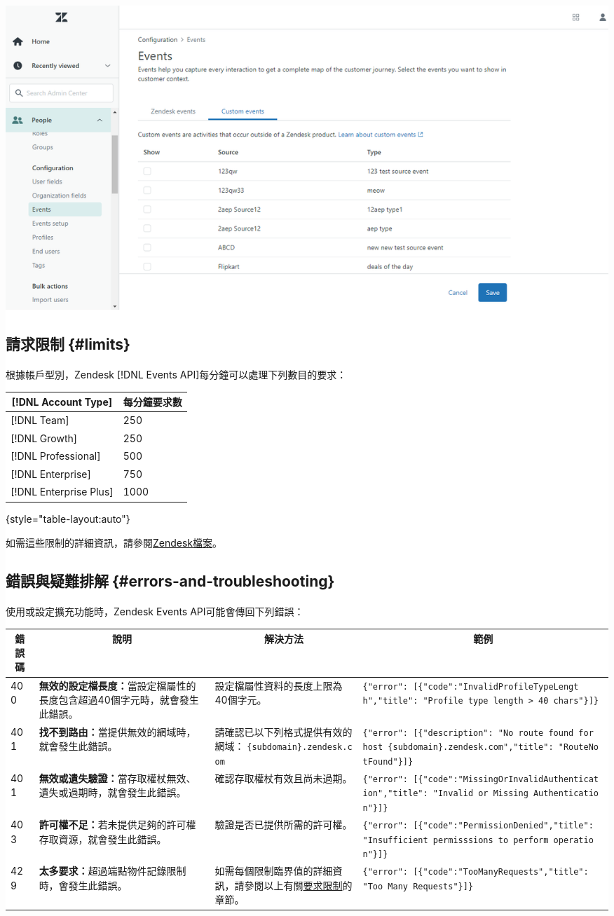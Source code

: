 ![Zendesk活動頁面](../../../images/extensions/server/zendesk/zendesk-events.png)

## 請求限制 {#limits}

根據帳戶型別，Zendesk [!DNL Events API]每分鐘可以處理下列數目的要求：

| [!DNL Account Type] | 每分鐘要求數 |
| --- | --- |
| [!DNL Team] | 250 |
| [!DNL Growth] | 250 |
| [!DNL Professional] | 500 |
| [!DNL Enterprise] | 750 |
| [!DNL Enterprise Plus] | 1000 |

{style="table-layout:auto"}

如需這些限制的詳細資訊，請參閱[Zendesk檔案](https://developer.zendesk.com/api-reference/ticketing/account-configuration/usage_limits/#:~:text=API%20requests%20made%20by%20Zendesk%20apps%20are%20subject,sources%20for%20the%20account%2C%20including%20internal%20product%20requests.)。

## 錯誤與疑難排解 {#errors-and-troubleshooting}

使用或設定擴充功能時，Zendesk Events API可能會傳回下列錯誤：

| 錯誤碼 | 說明 | 解決方法 | 範例 |
|---|---|---|---|
| 400 | **無效的設定檔長度：**&#x200B;當設定檔屬性的長度包含超過40個字元時，就會發生此錯誤。 | 設定檔屬性資料的長度上限為40個字元。 | `{"error": [{"code":"InvalidProfileTypeLength","title": "Profile type length > 40 chars"}]}` |
| 401 | **找不到路由：**&#x200B;當提供無效的網域時，就會發生此錯誤。 | 請確認已以下列格式提供有效的網域： `{subdomain}.zendesk.com` | `{"error": [{"description": "No route found for host {subdomain}.zendesk.com","title": "RouteNotFound"}]}` |
| 401 | **無效或遺失驗證：**&#x200B;當存取權杖無效、遺失或過期時，就會發生此錯誤。 | 確認存取權杖有效且尚未過期。 | `{"error": [{"code":"MissingOrInvalidAuthentication","title": "Invalid or Missing Authentication"}]}` |
| 403 | **許可權不足：**&#x200B;若未提供足夠的許可權存取資源，就會發生此錯誤。 | 驗證是否已提供所需的許可權。 | `{"error": [{"code":"PermissionDenied","title": "Insufficient permisssions to perform operation"}]}` |
| 429 | **太多要求：**&#x200B;超過端點物件記錄限制時，會發生此錯誤。 | 如需每個限制臨界值的詳細資訊，請參閱以上有關[要求限制](#limits)的章節。 | `{"error": [{"code":"TooManyRequests","title": "Too Many Requests"}]}` |
